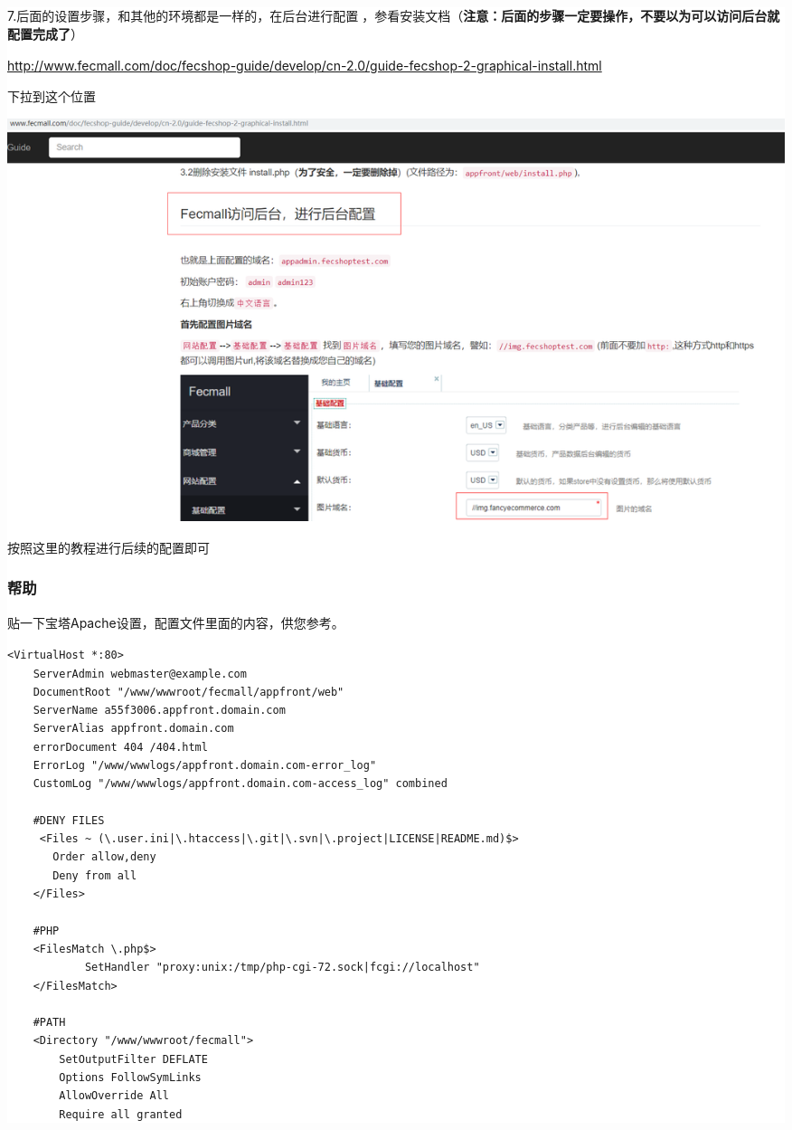 7.后面的设置步骤，和其他的环境都是一样的，在后台进行配置
，参看安装文档（**注意：后面的步骤一定要操作，不要以为可以访问后台就配置完成了**）

http://www.fecmall.com/doc/fecshop-guide/develop/cn-2.0/guide-fecshop-2-graphical-install.html

下拉到这个位置

![](images/ww35.png)

按照这里的教程进行后续的配置即可



### 帮助

贴一下宝塔Apache设置，配置文件里面的内容，供您参考。

```
<VirtualHost *:80>
    ServerAdmin webmaster@example.com
    DocumentRoot "/www/wwwroot/fecmall/appfront/web"
    ServerName a55f3006.appfront.domain.com
    ServerAlias appfront.domain.com
    errorDocument 404 /404.html
    ErrorLog "/www/wwwlogs/appfront.domain.com-error_log"
    CustomLog "/www/wwwlogs/appfront.domain.com-access_log" combined
    
    #DENY FILES
     <Files ~ (\.user.ini|\.htaccess|\.git|\.svn|\.project|LICENSE|README.md)$>
       Order allow,deny
       Deny from all
    </Files>
    
    #PHP
    <FilesMatch \.php$>
            SetHandler "proxy:unix:/tmp/php-cgi-72.sock|fcgi://localhost"
    </FilesMatch>
    
    #PATH
    <Directory "/www/wwwroot/fecmall">
        SetOutputFilter DEFLATE
        Options FollowSymLinks
        AllowOverride All
        Require all granted
```